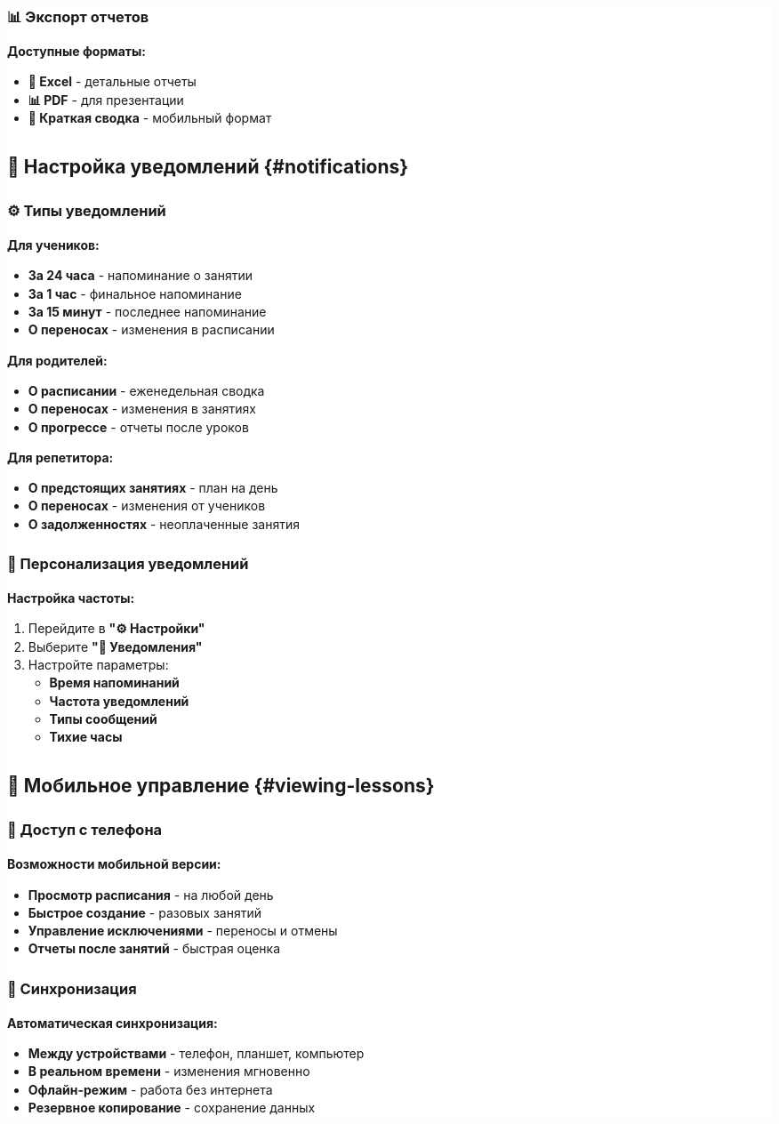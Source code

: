 ### 📊 Экспорт отчетов

**Доступные форматы:**
- **📄 Excel** - детальные отчеты
- **📊 PDF** - для презентации
- **📱 Краткая сводка** - мобильный формат

## 🔔 Настройка уведомлений {#notifications}

### ⚙️ Типы уведомлений

**Для учеников:**
- **За 24 часа** - напоминание о занятии
- **За 1 час** - финальное напоминание
- **За 15 минут** - последнее напоминание
- **О переносах** - изменения в расписании

**Для родителей:**
- **О расписании** - еженедельная сводка
- **О переносах** - изменения в занятиях
- **О прогрессе** - отчеты после уроков

**Для репетитора:**
- **О предстоящих занятиях** - план на день
- **О переносах** - изменения от учеников
- **О задолженностях** - неоплаченные занятия

### 🎯 Персонализация уведомлений

**Настройка частоты:**
1. Перейдите в **"⚙️ Настройки"**
2. Выберите **"🔔 Уведомления"**
3. Настройте параметры:
   - **Время напоминаний**
   - **Частота уведомлений**
   - **Типы сообщений**
   - **Тихие часы**

## 📱 Мобильное управление {#viewing-lessons}

### 📲 Доступ с телефона

**Возможности мобильной версии:**
- **Просмотр расписания** - на любой день
- **Быстрое создание** - разовых занятий
- **Управление исключениями** - переносы и отмены
- **Отчеты после занятий** - быстрая оценка

### 🔄 Синхронизация

**Автоматическая синхронизация:**
- **Между устройствами** - телефон, планшет, компьютер
- **В реальном времени** - изменения мгновенно
- **Офлайн-режим** - работа без интернета
- **Резервное копирование** - сохранение данных
